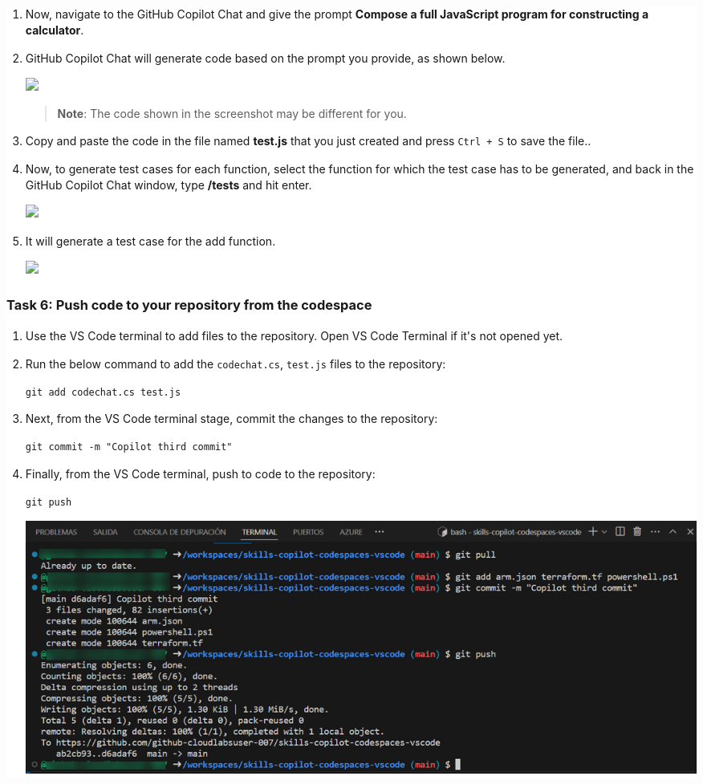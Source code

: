 1. Now, navigate to the GitHub Copilot Chat and give the prompt **Compose a full JavaScript program for constructing a calculator**.

1. GitHub Copilot Chat will generate code based on the prompt you provide, as shown below.

   ![](../../media/calci.png)

   >**Note**: The code shown in the screenshot may be different for you.

1. Copy and paste the code in the file named **test.js** that you just created and press `Ctrl + S` to save the file..

1. Now, to generate test cases for each function, select the function for which the test case has to be generated, and back in the GitHub Copilot Chat window, type **/tests** and hit enter.

   ![](../../media/abctestsdemo.png)

1. It will generate a test case for the add function.

   ![](../../media/addtestcase.png)

### Task 6: Push code to your repository from the codespace

1. Use the VS Code terminal to add files to the repository. Open VS Code Terminal if it's not opened yet.

1. Run the below command to add the `codechat.cs`, `test.js`  files to the repository:

   ```
   git add codechat.cs test.js
   ```

1. Next, from the VS Code terminal stage, commit the changes to the repository:

   ```
   git commit -m "Copilot third commit"
   ```

1. Finally, from the VS Code terminal, push to code to the repository:

   ```
   git push
   ```

   ![](../../media/ex-4-push5.png)
